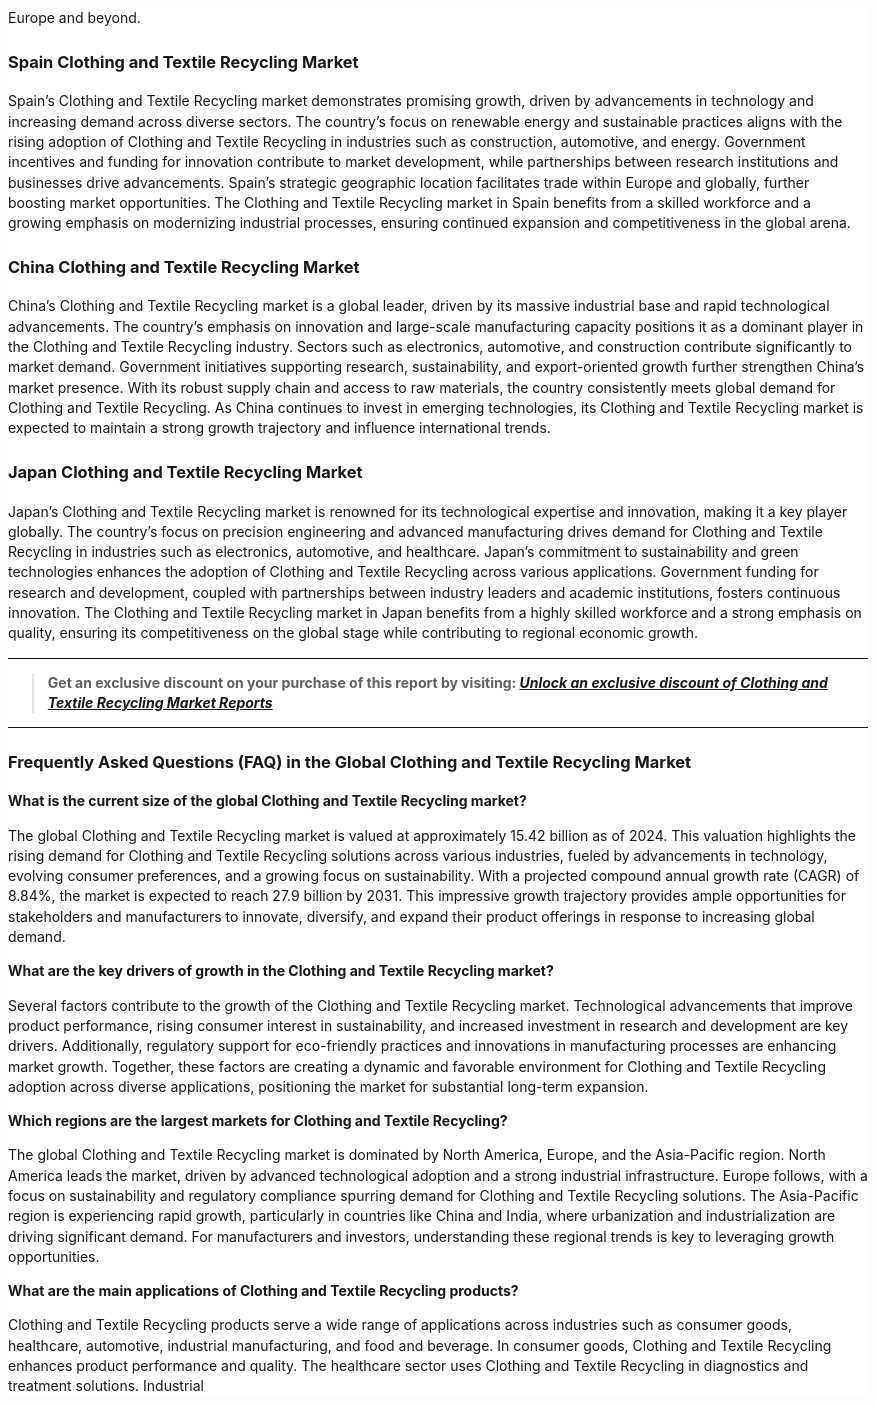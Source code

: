 Europe and beyond.</p><h3>Spain Clothing and Textile Recycling Market</h3><p>Spain&rsquo;s Clothing and Textile Recycling market demonstrates promising growth, driven by advancements in technology and increasing demand across diverse sectors. The country&rsquo;s focus on renewable energy and sustainable practices aligns with the rising adoption of Clothing and Textile Recycling in industries such as construction, automotive, and energy. Government incentives and funding for innovation contribute to market development, while partnerships between research institutions and businesses drive advancements. Spain&rsquo;s strategic geographic location facilitates trade within Europe and globally, further boosting market opportunities. The Clothing and Textile Recycling market in Spain benefits from a skilled workforce and a growing emphasis on modernizing industrial processes, ensuring continued expansion and competitiveness in the global arena.</p><h3>China Clothing and Textile Recycling Market</h3><p>China&rsquo;s Clothing and Textile Recycling market is a global leader, driven by its massive industrial base and rapid technological advancements. The country&rsquo;s emphasis on innovation and large-scale manufacturing capacity positions it as a dominant player in the Clothing and Textile Recycling industry. Sectors such as electronics, automotive, and construction contribute significantly to market demand. Government initiatives supporting research, sustainability, and export-oriented growth further strengthen China&rsquo;s market presence. With its robust supply chain and access to raw materials, the country consistently meets global demand for Clothing and Textile Recycling. As China continues to invest in emerging technologies, its Clothing and Textile Recycling market is expected to maintain a strong growth trajectory and influence international trends.</p><h3>Japan Clothing and Textile Recycling Market</h3><p>Japan&rsquo;s Clothing and Textile Recycling market is renowned for its technological expertise and innovation, making it a key player globally. The country&rsquo;s focus on precision engineering and advanced manufacturing drives demand for Clothing and Textile Recycling in industries such as electronics, automotive, and healthcare. Japan&rsquo;s commitment to sustainability and green technologies enhances the adoption of Clothing and Textile Recycling across various applications. Government funding for research and development, coupled with partnerships between industry leaders and academic institutions, fosters continuous innovation. The Clothing and Textile Recycling market in Japan benefits from a highly skilled workforce and a strong emphasis on quality, ensuring its competitiveness on the global stage while contributing to regional economic growth.</p><hr /><blockquote><p><strong>Get an exclusive discount on your purchase of this report by visiting: <em><a href="://marketresearchpulse.com/ask-for-discount/64246?utm_source=Github&amp;utm_medium=0116">Unlock an exclusive discount of Clothing and Textile Recycling Market Reports</a></em>&nbsp;</strong></p></blockquote><hr /><h3>Frequently Asked Questions (FAQ) in the Global Clothing and Textile Recycling Market</h3><p><strong>What is the current size of the global Clothing and Textile Recycling market?</strong></p><p>The global Clothing and Textile Recycling market is valued at approximately 15.42 billion as of 2024. This valuation highlights the rising demand for Clothing and Textile Recycling solutions across various industries, fueled by advancements in technology, evolving consumer preferences, and a growing focus on sustainability. With a projected compound annual growth rate (CAGR) of 8.84%, the market is expected to reach 27.9 billion by 2031. This impressive growth trajectory provides ample opportunities for stakeholders and manufacturers to innovate, diversify, and expand their product offerings in response to increasing global demand.</p><p><strong>What are the key drivers of growth in the Clothing and Textile Recycling market?</strong></p><p>Several factors contribute to the growth of the Clothing and Textile Recycling market. Technological advancements that improve product performance, rising consumer interest in sustainability, and increased investment in research and development are key drivers. Additionally, regulatory support for eco-friendly practices and innovations in manufacturing processes are enhancing market growth. Together, these factors are creating a dynamic and favorable environment for Clothing and Textile Recycling adoption across diverse applications, positioning the market for substantial long-term expansion.</p><p><strong>Which regions are the largest markets for Clothing and Textile Recycling?</strong></p><p>The global Clothing and Textile Recycling market is dominated by North America, Europe, and the Asia-Pacific region. North America leads the market, driven by advanced technological adoption and a strong industrial infrastructure. Europe follows, with a focus on sustainability and regulatory compliance spurring demand for Clothing and Textile Recycling solutions. The Asia-Pacific region is experiencing rapid growth, particularly in countries like China and India, where urbanization and industrialization are driving significant demand. For manufacturers and investors, understanding these regional trends is key to leveraging growth opportunities.</p><p><strong>What are the main applications of Clothing and Textile Recycling products?</strong></p><p>Clothing and Textile Recycling products serve a wide range of applications across industries such as consumer goods, healthcare, automotive, industrial manufacturing, and food and beverage. In consumer goods, Clothing and Textile Recycling enhances product performance and quality. The healthcare sector uses Clothing and Textile Recycling in diagnostics and treatment solutions. Industrial